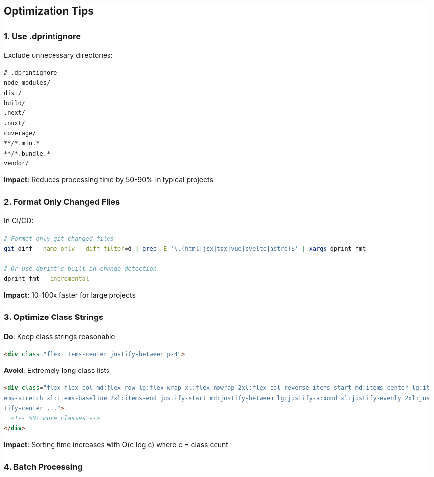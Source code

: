 ## Optimization Tips

### 1. Use .dprintignore

Exclude unnecessary directories:

```gitignore
# .dprintignore
node_modules/
dist/
build/
.next/
.nuxt/
coverage/
**/*.min.*
**/*.bundle.*
vendor/
```

**Impact**: Reduces processing time by 50-90% in typical projects

### 2. Format Only Changed Files

In CI/CD:

```bash
# Format only git-changed files
git diff --name-only --diff-filter=d | grep -E '\.(html|jsx|tsx|vue|svelte|astro)$' | xargs dprint fmt

# Or use dprint's built-in change detection
dprint fmt --incremental
```

**Impact**: 10-100x faster for large projects

### 3. Optimize Class Strings

**Do**: Keep class strings reasonable
```html
<div class="flex items-center justify-between p-4">
```

**Avoid**: Extremely long class lists
```html
<div class="flex flex-col md:flex-row lg:flex-wrap xl:flex-nowrap 2xl:flex-col-reverse items-start md:items-center lg:items-stretch xl:items-baseline 2xl:items-end justify-start md:justify-between lg:justify-around xl:justify-evenly 2xl:justify-center ...">
  <!-- 50+ more classes -->
</div>
```

**Impact**: Sorting time increases with O(c log c) where c = class count

### 4. Batch Processing
